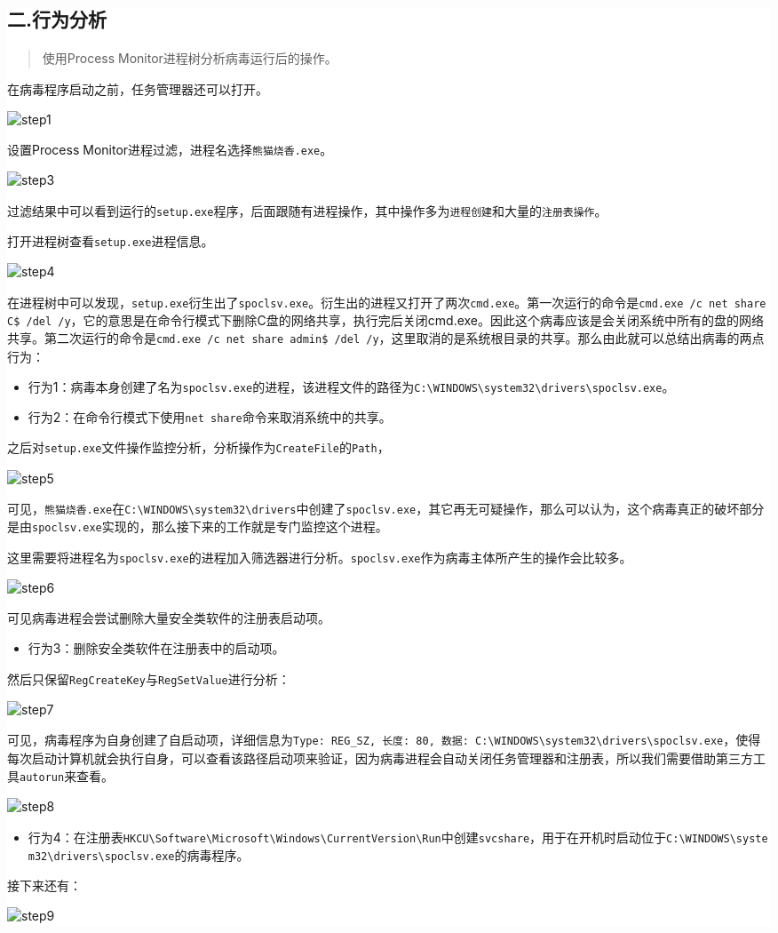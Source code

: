 
## <span id="step2">二.行为分析</span>

> 使用Process Monitor进程树分析病毒运行后的操作。

在病毒程序启动之前，任务管理器还可以打开。

![step1](https://www.cnblogs.com/images/cnblogs_com/LexMoon/1246510/o_step2.png)

设置Process Monitor进程过滤，进程名选择`熊猫烧香.exe`。

![step3](https://www.cnblogs.com/images/cnblogs_com/LexMoon/1246510/o_step3.png)

过滤结果中可以看到运行的`setup.exe`程序，后面跟随有进程操作，其中操作多为`进程创建`和大量的`注册表操作`。

打开进程树查看`setup.exe`进程信息。

![step4](https://www.cnblogs.com/images/cnblogs_com/LexMoon/1246510/o_step4.png)

在进程树中可以发现，`setup.exe`衍生出了`spoclsv.exe`。衍生出的进程又打开了两次`cmd.exe`。第一次运行的命令是`cmd.exe /c net share C$ /del /y`，它的意思是在命令行模式下删除C盘的网络共享，执行完后关闭cmd.exe。因此这个病毒应该是会关闭系统中所有的盘的网络共享。第二次运行的命令是`cmd.exe /c net share admin$ /del /y`，这里取消的是系统根目录的共享。那么由此就可以总结出病毒的两点行为：

* 行为1：病毒本身创建了名为`spoclsv.exe`的进程，该进程文件的路径为`C:\WINDOWS\system32\drivers\spoclsv.exe`。

* 行为2：在命令行模式下使用`net share`命令来取消系统中的共享。

之后对`setup.exe`文件操作监控分析，分析操作为`CreateFile`的`Path`，

![step5](https://www.cnblogs.com/images/cnblogs_com/LexMoon/1246510/o_step5.png)

可见，`熊猫烧香.exe`在`C:\WINDOWS\system32\drivers`中创建了`spoclsv.exe`，其它再无可疑操作，那么可以认为，这个病毒真正的破坏部分是由`spoclsv.exe`实现的，那么接下来的工作就是专门监控这个进程。

这里需要将进程名为`spoclsv.exe`的进程加入筛选器进行分析。`spoclsv.exe`作为病毒主体所产生的操作会比较多。

![step6](https://www.cnblogs.com/images/cnblogs_com/LexMoon/1246510/o_step6.png)

可见病毒进程会尝试删除大量安全类软件的注册表启动项。

* 行为3：删除安全类软件在注册表中的启动项。

然后只保留`RegCreateKey`与`RegSetValue`进行分析：

![step7](https://www.cnblogs.com/images/cnblogs_com/LexMoon/1246510/o_step7.png)

可见，病毒程序为自身创建了自启动项，详细信息为`Type: REG_SZ, 长度: 80, 数据: C:\WINDOWS\system32\drivers\spoclsv.exe`，使得每次启动计算机就会执行自身，可以查看该路径启动项来验证，因为病毒进程会自动关闭任务管理器和注册表，所以我们需要借助第三方工具`autorun`来查看。

![step8](https://www.cnblogs.com/images/cnblogs_com/LexMoon/1246510/o_step8.png)

* 行为4：在注册表`HKCU\Software\Microsoft\Windows\CurrentVersion\Run`中创建`svcshare`，用于在开机时启动位于`C:\WINDOWS\system32\drivers\spoclsv.exe`的病毒程序。

接下来还有：

![step9](https://www.cnblogs.com/images/cnblogs_com/LexMoon/1246510/o_step9.png)

